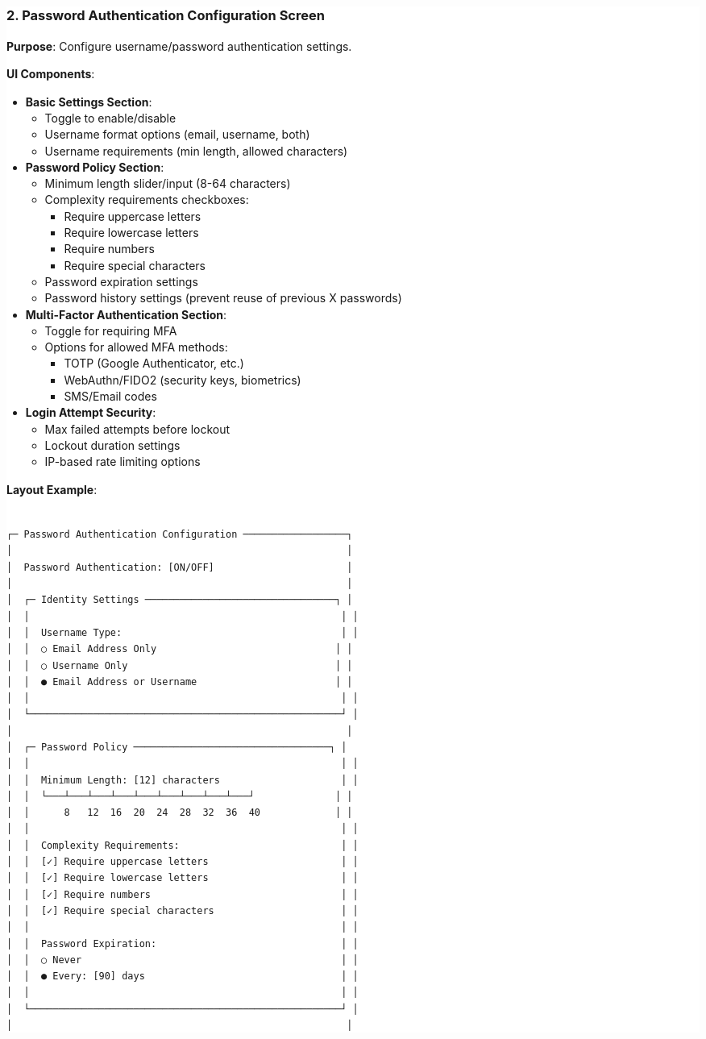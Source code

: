 ### 2. Password Authentication Configuration Screen

**Purpose**: Configure username/password authentication settings.

**UI Components**:

- **Basic Settings Section**:
    - Toggle to enable/disable
    - Username format options (email, username, both)
    - Username requirements (min length, allowed characters)
- **Password Policy Section**:
    - Minimum length slider/input (8-64 characters)
    - Complexity requirements checkboxes:
        - Require uppercase letters
        - Require lowercase letters
        - Require numbers
        - Require special characters
    - Password expiration settings
    - Password history settings (prevent reuse of previous X passwords)
- **Multi-Factor Authentication Section**:
    - Toggle for requiring MFA
    - Options for allowed MFA methods:
        - TOTP (Google Authenticator, etc.)
        - WebAuthn/FIDO2 (security keys, biometrics)
        - SMS/Email codes
- **Login Attempt Security**:
    - Max failed attempts before lockout
    - Lockout duration settings
    - IP-based rate limiting options

**Layout Example**:

```

┌─ Password Authentication Configuration ──────────────────┐
│                                                          │
│  Password Authentication: [ON/OFF]                       │
│                                                          │
│  ┌─ Identity Settings ─────────────────────────────────┐ │
│  │                                                      │ │
│  │  Username Type:                                      │ │
│  │  ○ Email Address Only                               │ │
│  │  ○ Username Only                                    │ │
│  │  ● Email Address or Username                        │ │
│  │                                                      │ │
│  └──────────────────────────────────────────────────────┘ │
│                                                          │
│  ┌─ Password Policy ──────────────────────────────────┐ │
│  │                                                      │ │
│  │  Minimum Length: [12] characters                     │ │
│  │  └───┴───┴───┴───┴───┴───┴───┴───┴───┘              │ │
│  │      8   12  16  20  24  28  32  36  40             │ │
│  │                                                      │ │
│  │  Complexity Requirements:                            │ │
│  │  [✓] Require uppercase letters                       │ │
│  │  [✓] Require lowercase letters                       │ │
│  │  [✓] Require numbers                                 │ │
│  │  [✓] Require special characters                      │ │
│  │                                                      │ │
│  │  Password Expiration:                                │ │
│  │  ○ Never                                             │ │
│  │  ● Every: [90] days                                  │ │
│  │                                                      │ │
│  └──────────────────────────────────────────────────────┘ │
│                                                          │
```